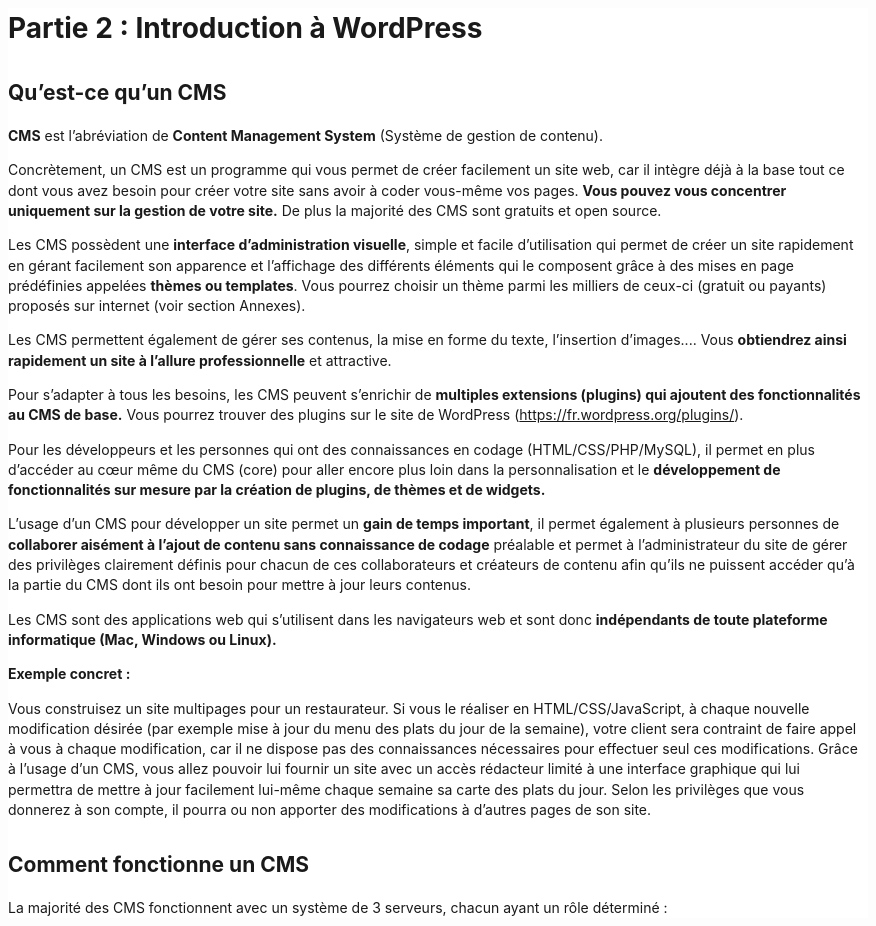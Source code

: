 # Partie 2 : Introduction à WordPress


## Qu’est-ce qu’un CMS

**CMS** est l’abréviation de **Content Management System** (Système de gestion de contenu).

Concrètement, un CMS est un programme qui vous permet de créer facilement un site web, car il intègre déjà à la base tout ce dont vous avez besoin pour créer votre site sans avoir à coder vous-même vos pages. **Vous pouvez vous concentrer uniquement sur la gestion de votre site.** De plus la majorité des CMS sont gratuits et open source.

Les CMS possèdent une **interface d’administration visuelle**, simple et facile d’utilisation qui permet de créer un site rapidement en gérant facilement son apparence et l’affichage des différents éléments qui le composent grâce à des mises en page prédéfinies appelées **thèmes ou templates**. Vous pourrez choisir un thème parmi les milliers de ceux-ci (gratuit ou payants) proposés sur internet (voir section Annexes).

Les CMS permettent également de gérer ses contenus, la mise en forme du texte, l’insertion d’images.... Vous **obtiendrez ainsi rapidement un site à l’allure professionnelle** et attractive.

Pour s’adapter à tous les besoins, les CMS peuvent s’enrichir de **multiples extensions (plugins) qui ajoutent des fonctionnalités au CMS de base.** Vous pourrez trouver des plugins sur le site de WordPress (https://fr.wordpress.org/plugins/).

Pour les développeurs et les personnes qui ont des connaissances en codage (HTML/CSS/PHP/MySQL), il permet en plus d’accéder au cœur même du CMS (core) pour aller encore plus loin dans la personnalisation et le **développement de fonctionnalités sur mesure par la création de plugins, de thèmes et de widgets.**

L’usage d’un CMS pour développer un site permet un **gain de temps important**, il permet également à plusieurs personnes de **collaborer aisément à l’ajout de contenu sans connaissance de codage** préalable et permet à l’administrateur du site de gérer des privilèges clairement définis pour chacun de ces collaborateurs et créateurs de contenu afin qu’ils ne puissent accéder qu’à la partie du CMS dont ils ont besoin pour mettre à jour leurs contenus.

Les CMS sont des applications web qui s’utilisent dans les navigateurs web et sont donc **indépendants de toute plateforme informatique (Mac, Windows ou Linux).**

**Exemple concret :**

Vous construisez un site multipages pour un restaurateur.
Si vous le réaliser en HTML/CSS/JavaScript, à chaque nouvelle modification désirée (par exemple mise à jour du menu des plats du jour de la semaine), votre client sera contraint de faire appel à vous à chaque modification, car il ne dispose pas des connaissances nécessaires pour effectuer seul ces modifications. Grâce à l’usage d’un CMS, vous allez pouvoir lui fournir un site avec un accès rédacteur limité à une interface graphique qui lui permettra de mettre à jour facilement lui-même chaque semaine sa carte des plats du jour. Selon les privilèges que vous donnerez à son compte, il pourra ou non apporter des modifications à d’autres pages de son site.

## Comment fonctionne un CMS

La majorité des CMS fonctionnent avec un système de 3 serveurs, chacun ayant un rôle déterminé :
